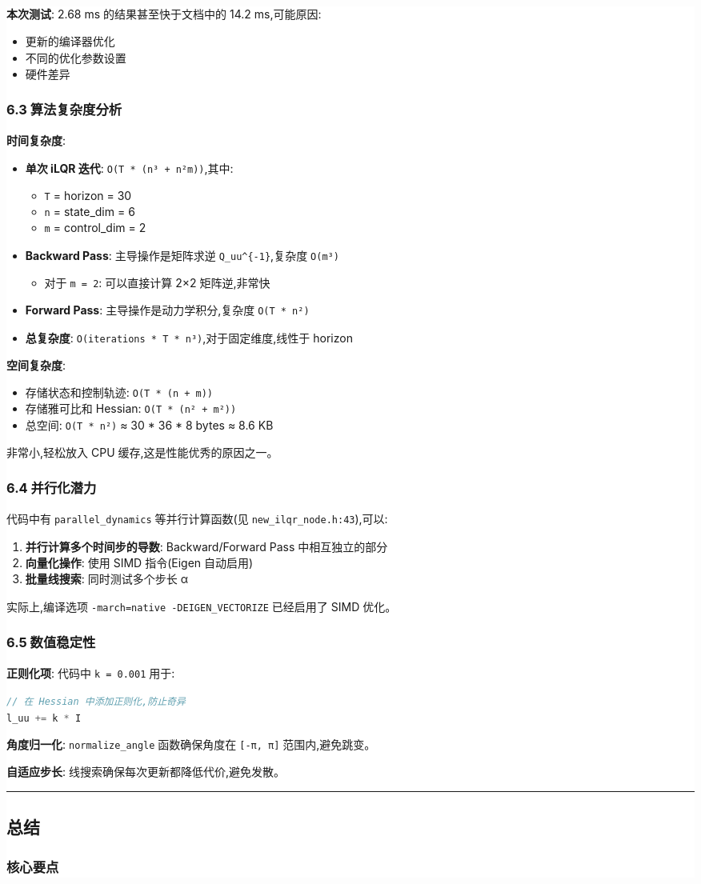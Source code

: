 **本次测试**: 2.68 ms 的结果甚至快于文档中的 14.2 ms,可能原因:
- 更新的编译器优化
- 不同的优化参数设置
- 硬件差异

### 6.3 算法复杂度分析

**时间复杂度**:

- **单次 iLQR 迭代**: `O(T * (n³ + n²m))`,其中:
  - `T` = horizon = 30
  - `n` = state_dim = 6
  - `m` = control_dim = 2

- **Backward Pass**: 主导操作是矩阵求逆 `Q_uu^{-1}`,复杂度 `O(m³)`
  - 对于 `m = 2`: 可以直接计算 2×2 矩阵逆,非常快

- **Forward Pass**: 主导操作是动力学积分,复杂度 `O(T * n²)`

- **总复杂度**: `O(iterations * T * n³)`,对于固定维度,线性于 horizon

**空间复杂度**:

- 存储状态和控制轨迹: `O(T * (n + m))`
- 存储雅可比和 Hessian: `O(T * (n² + m²))`
- 总空间: `O(T * n²)` ≈ 30 * 36 * 8 bytes ≈ 8.6 KB

非常小,轻松放入 CPU 缓存,这是性能优秀的原因之一。

### 6.4 并行化潜力

代码中有 `parallel_dynamics` 等并行计算函数(见 `new_ilqr_node.h:43`),可以:

1. **并行计算多个时间步的导数**: Backward/Forward Pass 中相互独立的部分
2. **向量化操作**: 使用 SIMD 指令(Eigen 自动启用)
3. **批量线搜索**: 同时测试多个步长 α

实际上,编译选项 `-march=native -DEIGEN_VECTORIZE` 已经启用了 SIMD 优化。

### 6.5 数值稳定性

**正则化项**: 代码中 `k = 0.001` 用于:

```cpp
// 在 Hessian 中添加正则化,防止奇异
l_uu += k * I
```

**角度归一化**: `normalize_angle` 函数确保角度在 `[-π, π]` 范围内,避免跳变。

**自适应步长**: 线搜索确保每次更新都降低代价,避免发散。

---

## 总结

### 核心要点
